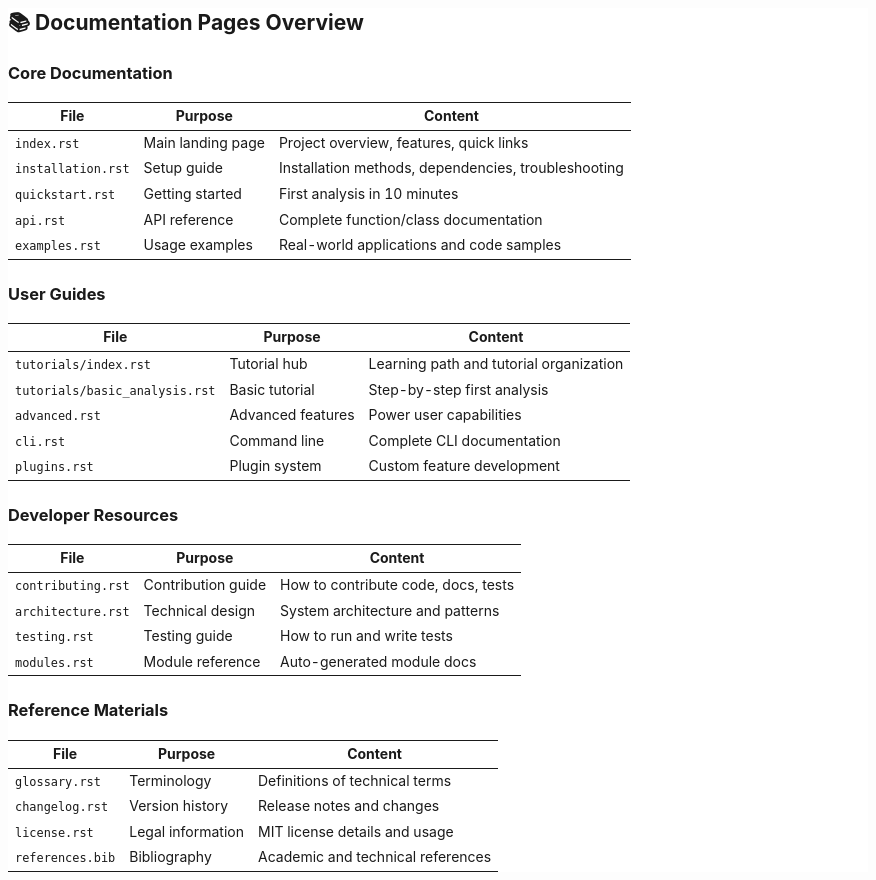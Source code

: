 ## 📚 Documentation Pages Overview

### Core Documentation

| File | Purpose | Content |
|------|---------|---------|
| `index.rst` | Main landing page | Project overview, features, quick links |
| `installation.rst` | Setup guide | Installation methods, dependencies, troubleshooting |
| `quickstart.rst` | Getting started | First analysis in 10 minutes |
| `api.rst` | API reference | Complete function/class documentation |
| `examples.rst` | Usage examples | Real-world applications and code samples |

### User Guides

| File | Purpose | Content |
|------|---------|---------|
| `tutorials/index.rst` | Tutorial hub | Learning path and tutorial organization |
| `tutorials/basic_analysis.rst` | Basic tutorial | Step-by-step first analysis |
| `advanced.rst` | Advanced features | Power user capabilities |
| `cli.rst` | Command line | Complete CLI documentation |
| `plugins.rst` | Plugin system | Custom feature development |

### Developer Resources

| File | Purpose | Content |
|------|---------|---------|
| `contributing.rst` | Contribution guide | How to contribute code, docs, tests |
| `architecture.rst` | Technical design | System architecture and patterns |
| `testing.rst` | Testing guide | How to run and write tests |
| `modules.rst` | Module reference | Auto-generated module docs |

### Reference Materials

| File | Purpose | Content |
|------|---------|---------|
| `glossary.rst` | Terminology | Definitions of technical terms |
| `changelog.rst` | Version history | Release notes and changes |
| `license.rst` | Legal information | MIT license details and usage |
| `references.bib` | Bibliography | Academic and technical references |
